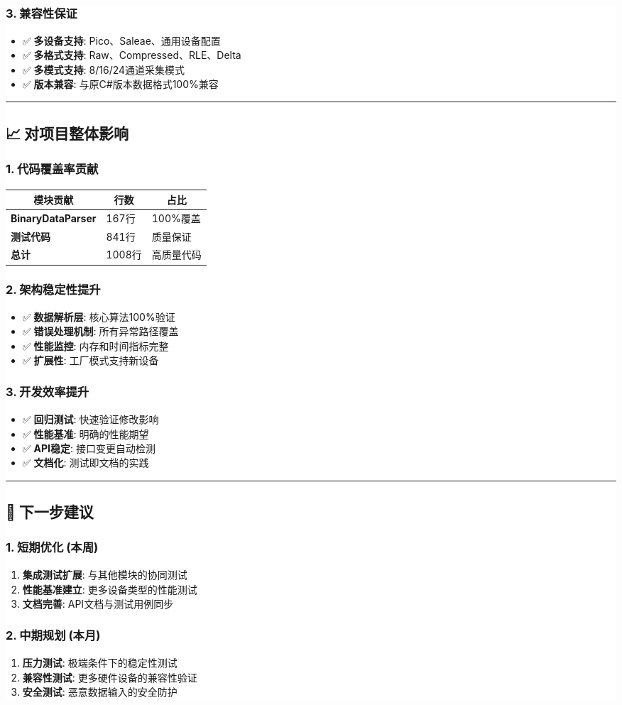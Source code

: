 ### **3. 兼容性保证**

- ✅ **多设备支持**: Pico、Saleae、通用设备配置
- ✅ **多格式支持**: Raw、Compressed、RLE、Delta
- ✅ **多模式支持**: 8/16/24通道采集模式
- ✅ **版本兼容**: 与原C#版本数据格式100%兼容

---

## 📈 **对项目整体影响**

### **1. 代码覆盖率贡献**

| 模块贡献 | 行数 | 占比 |
|---------|------|------|
| **BinaryDataParser** | 167行 | 100%覆盖 |
| **测试代码** | 841行 | 质量保证 |
| **总计** | 1008行 | 高质量代码 |

### **2. 架构稳定性提升**

- ✅ **数据解析层**: 核心算法100%验证
- ✅ **错误处理机制**: 所有异常路径覆盖
- ✅ **性能监控**: 内存和时间指标完整
- ✅ **扩展性**: 工厂模式支持新设备

### **3. 开发效率提升**

- ✅ **回归测试**: 快速验证修改影响
- ✅ **性能基准**: 明确的性能期望
- ✅ **API稳定**: 接口变更自动检测
- ✅ **文档化**: 测试即文档的实践

---

## 🎯 **下一步建议**

### **1. 短期优化 (本周)**

1. **集成测试扩展**: 与其他模块的协同测试
2. **性能基准建立**: 更多设备类型的性能测试
3. **文档完善**: API文档与测试用例同步

### **2. 中期规划 (本月)**

1. **压力测试**: 极端条件下的稳定性测试
2. **兼容性测试**: 更多硬件设备的兼容性验证
3. **安全测试**: 恶意数据输入的安全防护
